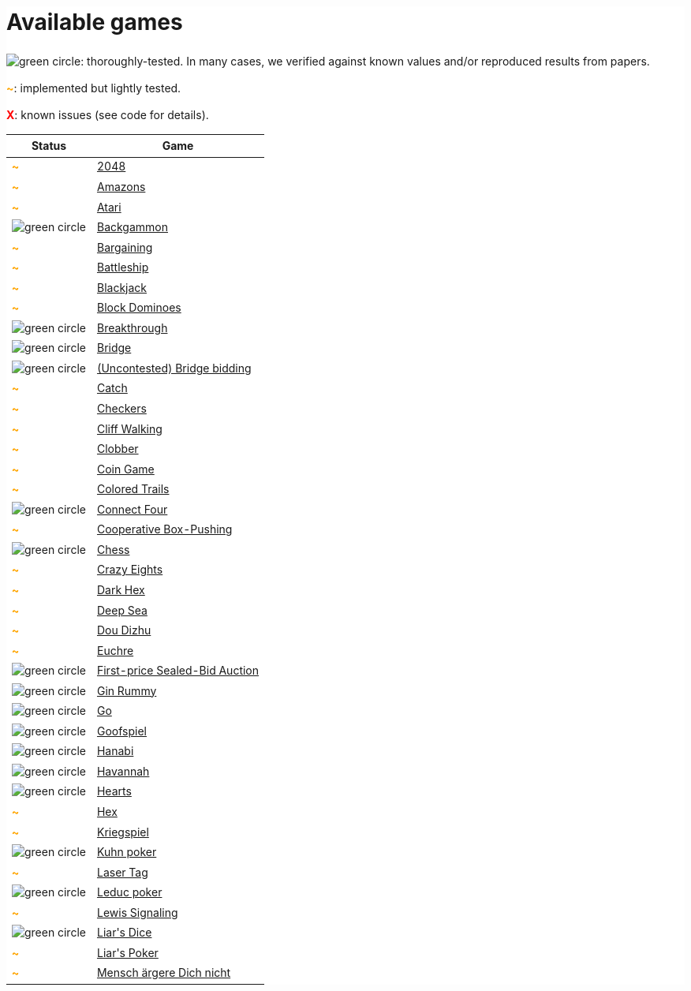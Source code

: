 # Available games

![](_static/green_circ10.png "green circle"): thoroughly-tested. In many cases,
we verified against known values and/or reproduced results from papers.

<font color="orange"><b>~</b></font>: implemented but lightly tested.

<font color="red"><b>X</b></font>: known issues (see code for details).

Status                                       | Game
-------------------------------------------- | ----
<font color="orange"><b>~</b></font>         | [2048](#2048)
<font color="orange"><b>~</b></font>         | [Amazons](#amazons)
<font color="orange"><b>~</b></font>         | [Atari](#atari)
![](_static/green_circ10.png "green circle") | [Backgammon](#backgammon)
<font color="orange"><b>~</b></font>         | [Bargaining](#bargaining)
<font color="orange"><b>~</b></font>         | [Battleship](#battleship)
<font color="orange"><b>~</b></font>         | [Blackjack](#blackjack)
<font color="orange"><b>~</b></font>         | [Block Dominoes](#block-dominoes)
![](_static/green_circ10.png "green circle") | [Breakthrough](#breakthrough)
![](_static/green_circ10.png "green circle") | [Bridge](#bridge)
![](_static/green_circ10.png "green circle") | [(Uncontested) Bridge bidding](#uncontested-bridge-bidding)
<font color="orange"><b>~</b></font>         | [Catch](#catch)
<font color="orange"><b>~</b></font>         | [Checkers](#checkers)
<font color="orange"><b>~</b></font>         | [Cliff Walking](#cliff-walking)
<font color="orange"><b>~</b></font>         | [Clobber](#clobber)
<font color="orange"><b>~</b></font>         | [Coin Game](#coin-game)
<font color="orange"><b>~</b></font>         | [Colored Trails](#colored-trails)
![](_static/green_circ10.png "green circle") | [Connect Four](#connect-four)
<font color="orange"><b>~</b></font>         | [Cooperative Box-Pushing](#cooperative-box-pushing)
![](_static/green_circ10.png "green circle") | [Chess](#chess)
<font color="orange"><b>~</b></font>         | [Crazy Eights](#crazy-eights)
<font color="orange"><b>~</b></font>         | [Dark Hex](#dark-hex)
<font color="orange"><b>~</b></font>         | [Deep Sea](#deep-sea)
<font color="orange"><b>~</b></font>         | [Dou Dizhu](#dou-dizhu)
<font color="orange"><b>~</b></font>         | [Euchre](#euchre)
![](_static/green_circ10.png "green circle") | [First-price Sealed-Bid Auction](#first-price-sealed-bid-auction)
![](_static/green_circ10.png "green circle") | [Gin Rummy](#gin-rummy)
![](_static/green_circ10.png "green circle") | [Go](#go)
![](_static/green_circ10.png "green circle") | [Goofspiel](#goofspiel)
![](_static/green_circ10.png "green circle") | [Hanabi](#hanabi)
![](_static/green_circ10.png "green circle") | [Havannah](#havannah)
![](_static/green_circ10.png "green circle") | [Hearts](#hearts)
<font color="orange"><b>~</b></font>         | [Hex](#hex)
<font color="orange"><b>~</b></font>         | [Kriegspiel](#Kriegspiel)
![](_static/green_circ10.png "green circle") | [Kuhn poker](#kuhn-poker)
<font color="orange"><b>~</b></font>         | [Laser Tag](#laser-tag)
![](_static/green_circ10.png "green circle") | [Leduc poker](#leduc-poker)
<font color="orange"><b>~</b></font>         | [Lewis Signaling](#lewis-signaling)
![](_static/green_circ10.png "green circle") | [Liar's Dice](#liars-dice)
<font color="orange"><b>~</b></font>         | [Liar's Poker](#liars-poker)
<font color="orange"><b>~</b></font>         | [Mensch ärgere Dich nicht](#mensch-aergere-dich-nicht)